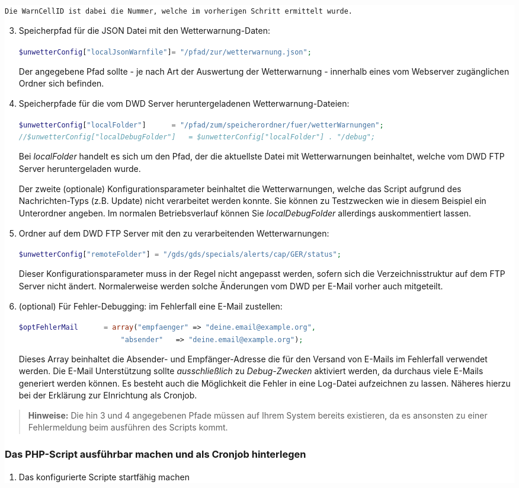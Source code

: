 	Die WarnCellID ist dabei die Nummer, welche im vorherigen Schritt ermittelt wurde.
	
3. Speicherpfad für die JSON Datei mit den Wetterwarnung-Daten:

	```php
	$unwetterConfig["localJsonWarnfile"]= "/pfad/zur/wetterwarnung.json";
	```
	
	Der angegebene Pfad sollte - je nach Art der Auswertung der Wetterwarnung - innerhalb eines vom Webserver zugänglichen Ordner sich befinden.
	
4. Speicherpfade für die vom DWD Server heruntergeladenen Wetterwarnung-Dateien:

	```php
	$unwetterConfig["localFolder"]		= "/pfad/zum/speicherordner/fuer/wetterWarnungen";
	//$unwetterConfig["localDebugFolder"]	= $unwetterConfig["localFolder"] . "/debug";
	```
	
	Bei *localFolder* handelt es sich um den Pfad, der die aktuellste Datei mit Wetterwarnungen beinhaltet, welche vom DWD FTP Server heruntergeladen wurde.
	
	Der zweite (optionale) Konfigurationsparameter beinhaltet die Wetterwarnungen, welche das Script aufgrund des Nachrichten-Typs (z.B. Update) nicht verarbeitet werden konnte. Sie können zu Testzwecken wie in diesem Beispiel ein Unterordner angeben. Im normalen Betriebsverlauf können Sie *localDebugFolder* allerdings auskommentiert lassen.

5. Ordner auf dem DWD FTP Server mit den zu verarbeitenden Wetterwarnungen:

	```php
	$unwetterConfig["remoteFolder"] = "/gds/gds/specials/alerts/cap/GER/status";
	```
	
	Dieser Konfigurationsparameter muss in der Regel nicht angepasst werden, sofern sich die Verzeichnisstruktur auf dem FTP Server nicht ändert. Normalerweise werden solche Änderungen vom DWD per E-Mail vorher auch mitgeteilt.  

6. (optional) Für Fehler-Debugging: im Fehlerfall eine E-Mail zustellen:

	```php
	$optFehlerMail		= array("empfaenger" => "deine.email@example.org",
							"absender"	 => "deine.email@example.org");										
	```
	
	Dieses Array beinhaltet die Absender- und Empfänger-Adresse die für den Versand von E-Mails im Fehlerfall verwendet werden. Die E-Mail Unterstützung sollte *ausschließlich* zu *Debug-Zwecken* aktiviert werden, da durchaus viele E-Mails generiert werden können. Es besteht auch die Möglichkeit die Fehler in eine Log-Datei aufzeichnen zu lassen. Näheres hierzu bei der Erklärung zur EInrichtung als Cronjob.
	

> **Hinweise:** Die hin 3 und 4 angegebenen Pfade müssen auf Ihrem System bereits existieren, da es ansonsten zu einer Fehlermeldung beim ausführen des Scripts kommt. 

### Das PHP-Script ausführbar machen und als Cronjob hinterlegen

1. Das konfigurierte Scripte startfähig machen
